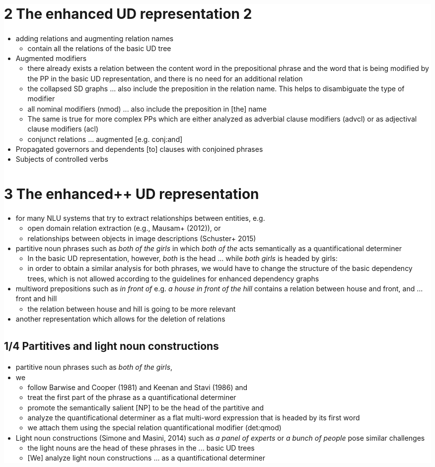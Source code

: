 # 2 The enhanced UD representation 2

* adding relations and augmenting relation names
  * contain all the relations of the basic UD tree
* Augmented modifiers
  * there already exists a relation between the content word in the
    prepositional phrase and the word that is being modified by the PP in the
    basic UD representation, and there is no need for an additional relation
  * the collapsed SD graphs ... also include the preposition in the relation
    name. This helps to disambiguate the type of modifier
  * all nominal modifiers (nmod) ... also include the preposition in [the] name
  * The same is true for more complex PPs which are either analyzed as
    adverbial clause modifiers (advcl) or as adjectival clause modifiers (acl)
  * conjunct relations ... augmented [e.g. conj:and]
* Propagated governors and dependents [to] clauses with conjoined phrases
* Subjects of controlled verbs

# 3 The enhanced++ UD representation

* for many NLU systems that try to extract relationships between entities, e.g.
  * open domain relation extraction (e.g., Mausam+ (2012)), or
  * relationships between objects in image descriptions (Schuster+ 2015)
* partitive noun phrases such as _both of the girls_ in which
  _both of the_ acts semantically as a quantificational determiner
  * In the basic UD representation, however, _both_ is the head ... while
    _both girls_ is headed by girls:
  * in order to obtain a similar analysis for both phrases, we would have to
    change the structure of the basic dependency trees, which is not allowed
    according to the guidelines for enhanced dependency graphs
* multiword prepositions such as _in front of_
  e.g. _a house in front of the hill_
  contains a relation between house and front, and ... front and hill
  * the relation between house and hill is going to be more relevant
* another representation which allows for the deletion of relations

## 1/4 Partitives and light noun constructions

* partitive noun phrases such as _both of the girls_,
* we
  * follow Barwise and Cooper (1981) and Keenan and Stavi (1986) and
  * treat the first part of the phrase as a quantificational determiner
  * promote the semantically salient [NP] to be the head of the partitive and
  * analyze the quantificational determiner as a flat multi-word expression
    that is headed by its first word
  * we attach them using the special relation quantificational modifier
    (det:qmod)
* Light noun constructions (Simone and Masini, 2014) such as
  _a panel of experts_ or _a bunch of people_ pose similar challenges
  * the light nouns are the head of these phrases in the ... basic UD trees
  * [We] analyze light noun constructions ... as a quantificational determiner
